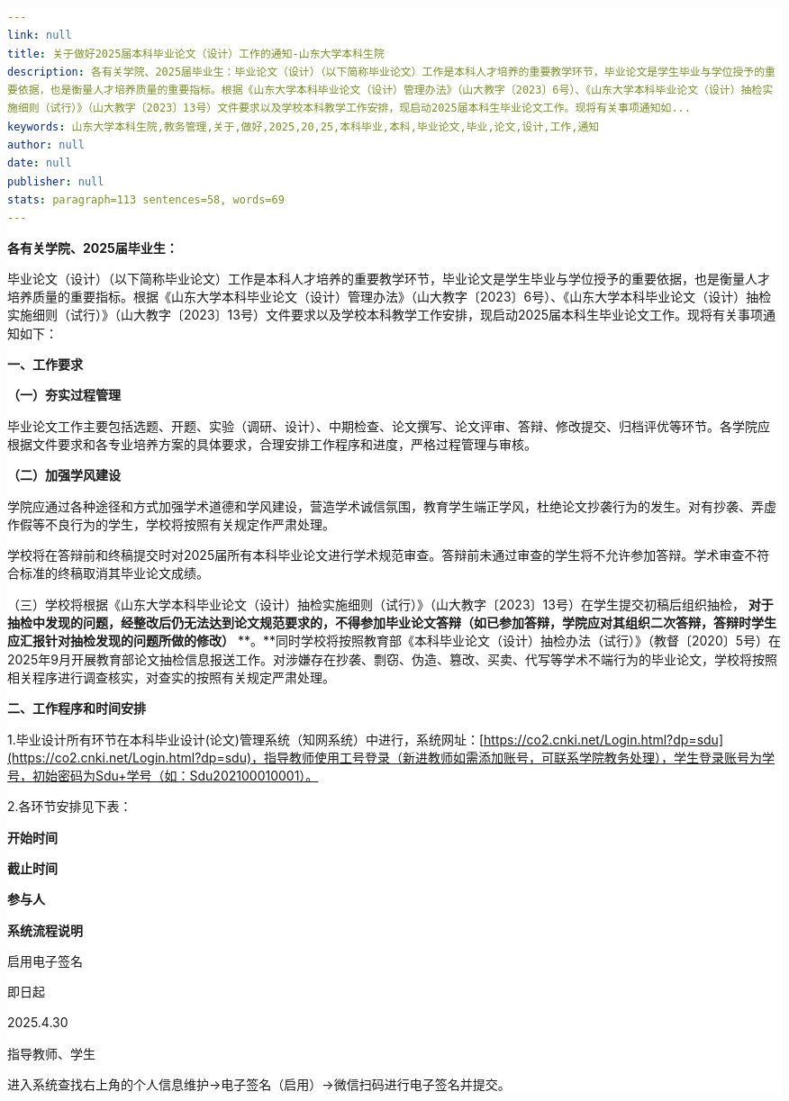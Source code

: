 ```yaml
---
link: null
title: 关于做好2025届本科毕业论文（设计）工作的通知-山东大学本科生院
description: 各有关学院、2025届毕业生：毕业论文（设计）（以下简称毕业论文）工作是本科人才培养的重要教学环节，毕业论文是学生毕业与学位授予的重要依据，也是衡量人才培养质量的重要指标。根据《山东大学本科毕业论文（设计）管理办法》（山大教字〔2023〕6号）、《山东大学本科毕业论文（设计）抽检实施细则（试行）》（山大教字〔2023〕13号）文件要求以及学校本科教学工作安排，现启动2025届本科生毕业论文工作。现将有关事项通知如...
keywords: 山东大学本科生院,教务管理,关于,做好,2025,20,25,本科毕业,本科,毕业论文,毕业,论文,设计,工作,通知
author: null
date: null
publisher: null
stats: paragraph=113 sentences=58, words=69
---
```

**各有关学院、2025届毕业生：**

毕业论文（设计）（以下简称毕业论文）工作是本科人才培养的重要教学环节，毕业论文是学生毕业与学位授予的重要依据，也是衡量人才培养质量的重要指标。根据《山东大学本科毕业论文（设计）管理办法》（山大教字〔2023〕6号）、《山东大学本科毕业论文（设计）抽检实施细则（试行）》（山大教字〔2023〕13号）文件要求以及学校本科教学工作安排，现启动2025届本科生毕业论文工作。现将有关事项通知如下：

**一、工作要求**

**（一）夯实过程管理**

毕业论文工作主要包括选题、开题、实验（调研、设计）、中期检查、论文撰写、论文评审、答辩、修改提交、归档评优等环节。各学院应根据文件要求和各专业培养方案的具体要求，合理安排工作程序和进度，严格过程管理与审核。

**（二）加强学风建设**

学院应通过各种途径和方式加强学术道德和学风建设，营造学术诚信氛围，教育学生端正学风，杜绝论文抄袭行为的发生。对有抄袭、弄虚作假等不良行为的学生，学校将按照有关规定作严肃处理。

学校将在答辩前和终稿提交时对2025届所有本科毕业论文进行学术规范审查。答辩前未通过审查的学生将不允许参加答辩。学术审查不符合标准的终稿取消其毕业论文成绩。

（三）学校将根据《山东大学本科毕业论文（设计）抽检实施细则（试行）》（山大教字〔2023〕13号）在学生提交初稿后组织抽检， **对于抽检中发现的问题，经整改后仍无法达到论文规范要求的，不得参加毕业论文答辩（如已参加答辩，学院应对其组织二次答辩，答辩时学生应汇报针对抽检发现的问题所做的修改）** **。**同时学校将按照教育部《本科毕业论文（设计）抽检办法（试行）》（教督〔2020〕5号）在2025年9月开展教育部论文抽检信息报送工作。对涉嫌存在抄袭、剽窃、伪造、篡改、买卖、代写等学术不端行为的毕业论文，学校将按照相关程序进行调查核实，对查实的按照有关规定严肃处理。

**二、工作程序和时间安排**

1.毕业设计所有环节在本科毕业设计(论文)管理系统（知网系统）中进行，系统网址：[https://co2.cnki.net/Login.html?dp=sdu](https://co2.cnki.net/Login.html?dp=sdu)，指导教师使用工号登录（新进教师如需添加账号，可联系学院教务处理），学生登录账号为学号，初始密码为Sdu+学号（如：Sdu202100010001）。

2.各环节安排见下表：

**开始时间**

**截止时间**

**参与人**

**系统流程说明**

启用电子签名

即日起

2025.4.30

指导教师、学生

进入系统查找右上角的个人信息维护→电子签名（启用）→微信扫码进行电子签名并提交。

